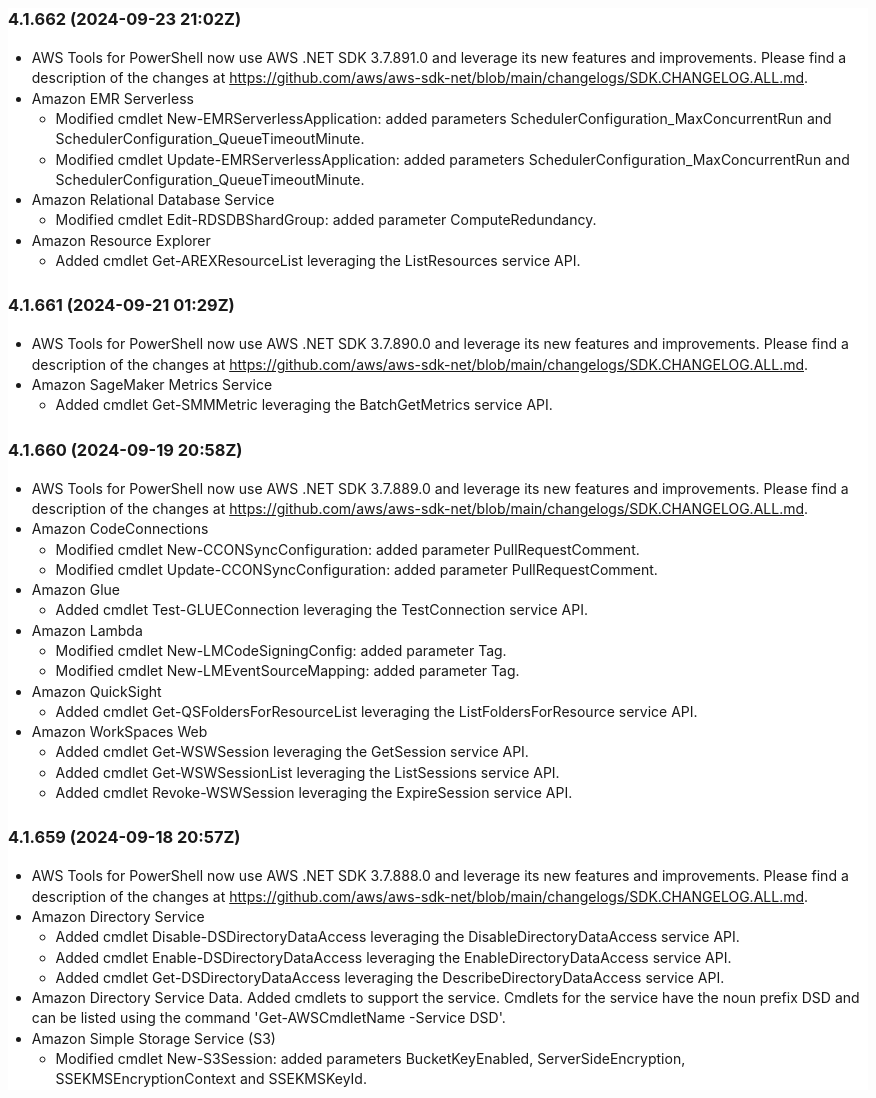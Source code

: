 ### 4.1.662 (2024-09-23 21:02Z)
  * AWS Tools for PowerShell now use AWS .NET SDK 3.7.891.0 and leverage its new features and improvements. Please find a description of the changes at https://github.com/aws/aws-sdk-net/blob/main/changelogs/SDK.CHANGELOG.ALL.md.
  * Amazon EMR Serverless
    * Modified cmdlet New-EMRServerlessApplication: added parameters SchedulerConfiguration_MaxConcurrentRun and SchedulerConfiguration_QueueTimeoutMinute.
    * Modified cmdlet Update-EMRServerlessApplication: added parameters SchedulerConfiguration_MaxConcurrentRun and SchedulerConfiguration_QueueTimeoutMinute.
  * Amazon Relational Database Service
    * Modified cmdlet Edit-RDSDBShardGroup: added parameter ComputeRedundancy.
  * Amazon Resource Explorer
    * Added cmdlet Get-AREXResourceList leveraging the ListResources service API.

### 4.1.661 (2024-09-21 01:29Z)
  * AWS Tools for PowerShell now use AWS .NET SDK 3.7.890.0 and leverage its new features and improvements. Please find a description of the changes at https://github.com/aws/aws-sdk-net/blob/main/changelogs/SDK.CHANGELOG.ALL.md.
  * Amazon SageMaker Metrics Service
    * Added cmdlet Get-SMMMetric leveraging the BatchGetMetrics service API.

### 4.1.660 (2024-09-19 20:58Z)
  * AWS Tools for PowerShell now use AWS .NET SDK 3.7.889.0 and leverage its new features and improvements. Please find a description of the changes at https://github.com/aws/aws-sdk-net/blob/main/changelogs/SDK.CHANGELOG.ALL.md.
  * Amazon CodeConnections
    * Modified cmdlet New-CCONSyncConfiguration: added parameter PullRequestComment.
    * Modified cmdlet Update-CCONSyncConfiguration: added parameter PullRequestComment.
  * Amazon Glue
    * Added cmdlet Test-GLUEConnection leveraging the TestConnection service API.
  * Amazon Lambda
    * Modified cmdlet New-LMCodeSigningConfig: added parameter Tag.
    * Modified cmdlet New-LMEventSourceMapping: added parameter Tag.
  * Amazon QuickSight
    * Added cmdlet Get-QSFoldersForResourceList leveraging the ListFoldersForResource service API.
  * Amazon WorkSpaces Web
    * Added cmdlet Get-WSWSession leveraging the GetSession service API.
    * Added cmdlet Get-WSWSessionList leveraging the ListSessions service API.
    * Added cmdlet Revoke-WSWSession leveraging the ExpireSession service API.

### 4.1.659 (2024-09-18 20:57Z)
  * AWS Tools for PowerShell now use AWS .NET SDK 3.7.888.0 and leverage its new features and improvements. Please find a description of the changes at https://github.com/aws/aws-sdk-net/blob/main/changelogs/SDK.CHANGELOG.ALL.md.
  * Amazon Directory Service
    * Added cmdlet Disable-DSDirectoryDataAccess leveraging the DisableDirectoryDataAccess service API.
    * Added cmdlet Enable-DSDirectoryDataAccess leveraging the EnableDirectoryDataAccess service API.
    * Added cmdlet Get-DSDirectoryDataAccess leveraging the DescribeDirectoryDataAccess service API.
  * Amazon Directory Service Data. Added cmdlets to support the service. Cmdlets for the service have the noun prefix DSD and can be listed using the command 'Get-AWSCmdletName -Service DSD'.
  * Amazon Simple Storage Service (S3)
    * Modified cmdlet New-S3Session: added parameters BucketKeyEnabled, ServerSideEncryption, SSEKMSEncryptionContext and SSEKMSKeyId.
